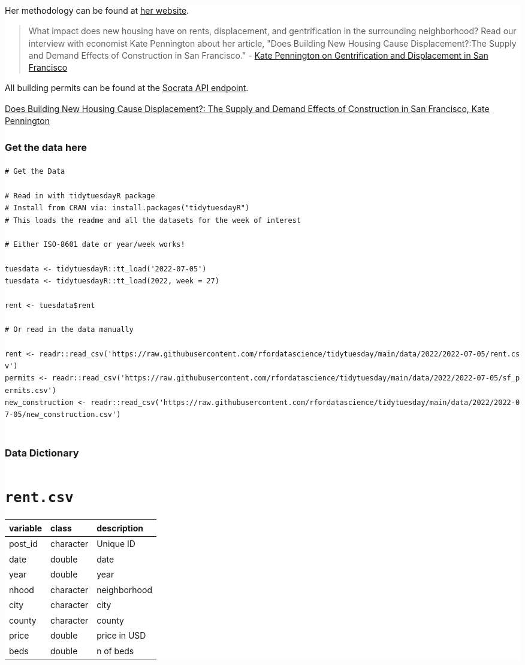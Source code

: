 Her methodology can be found at [her website](https://www.katepennington.org/clmethod).

> What impact does new housing have on rents, displacement, and gentrification in the surrounding neighborhood? Read our interview with economist Kate Pennington about her article, "Does Building New Housing Cause Displacement?:The Supply and Demand Effects of Construction in San Francisco." - [Kate Pennington on Gentrification and Displacement in San Francisco](https://matrix.berkeley.edu/research-article/kate-pennington-on-gentrification-and-displacement-in-san-francisco/)

All building permits can be found at the [Socrata API endpoint](https://dev.socrata.com/foundry/data.sfgov.org/i98e-djp9).

[Does Building New Housing Cause Displacement?: The Supply and Demand Effects of Construction in San Francisco, Kate Pennington](https://deliverypdf.ssrn.com/delivery.php?ID=633098025092007018100111000090099113028078052014017010096086115031084093005071006121006013001017037121004120115095110019127088030002028047082021105096077030116126112035012004119111070017001125071120113001081103019023004097110009123126028091014027071110&EXT=pdf&INDEX=TRUE)


### Get the data here

```{r}
# Get the Data

# Read in with tidytuesdayR package 
# Install from CRAN via: install.packages("tidytuesdayR")
# This loads the readme and all the datasets for the week of interest

# Either ISO-8601 date or year/week works!

tuesdata <- tidytuesdayR::tt_load('2022-07-05')
tuesdata <- tidytuesdayR::tt_load(2022, week = 27)

rent <- tuesdata$rent

# Or read in the data manually

rent <- readr::read_csv('https://raw.githubusercontent.com/rfordatascience/tidytuesday/main/data/2022/2022-07-05/rent.csv')
permits <- readr::read_csv('https://raw.githubusercontent.com/rfordatascience/tidytuesday/main/data/2022/2022-07-05/sf_permits.csv')
new_construction <- readr::read_csv('https://raw.githubusercontent.com/rfordatascience/tidytuesday/main/data/2022/2022-07-05/new_construction.csv')


```
### Data Dictionary

# `rent.csv`

|variable    |class     |description |
|:-----------|:---------|:-----------|
|post_id     |character | Unique ID     |
|date        |double    | date    |
|year        |double    |year    |
|nhood       |character |neighborhood    |
|city        |character |city    |
|county      |character |county    |
|price       |double    | price in USD    |
|beds        |double    | n of beds    |